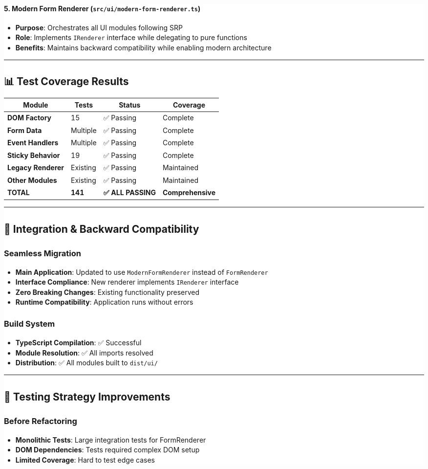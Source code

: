 #### 5. **Modern Form Renderer** (`src/ui/modern-form-renderer.ts`)

- **Purpose**: Orchestrates all UI modules following SRP
- **Role**: Implements `IRenderer` interface while delegating to pure functions
- **Benefits**: Maintains backward compatibility while enabling modern architecture

---

## 📊 **Test Coverage Results**

| Module              | Tests    | Status             | Coverage          |
| ------------------- | -------- | ------------------ | ----------------- |
| **DOM Factory**     | 15       | ✅ Passing         | Complete          |
| **Form Data**       | Multiple | ✅ Passing         | Complete          |
| **Event Handlers**  | Multiple | ✅ Passing         | Complete          |
| **Sticky Behavior** | 19       | ✅ Passing         | Complete          |
| **Legacy Renderer** | Existing | ✅ Passing         | Maintained        |
| **Other Modules**   | Existing | ✅ Passing         | Maintained        |
| **TOTAL**           | **141**  | **✅ ALL PASSING** | **Comprehensive** |

---

## 🔄 **Integration & Backward Compatibility**

### **Seamless Migration**

- **Main Application**: Updated to use `ModernFormRenderer` instead of `FormRenderer`
- **Interface Compliance**: New renderer implements `IRenderer` interface
- **Zero Breaking Changes**: Existing functionality preserved
- **Runtime Compatibility**: Application runs without errors

### **Build System**

- **TypeScript Compilation**: ✅ Successful
- **Module Resolution**: ✅ All imports resolved
- **Distribution**: ✅ All modules built to `dist/ui/`

---

## 🧪 **Testing Strategy Improvements**

### **Before Refactoring**

- **Monolithic Tests**: Large integration tests for FormRenderer
- **DOM Dependencies**: Tests required complex DOM setup
- **Limited Coverage**: Hard to test edge cases
